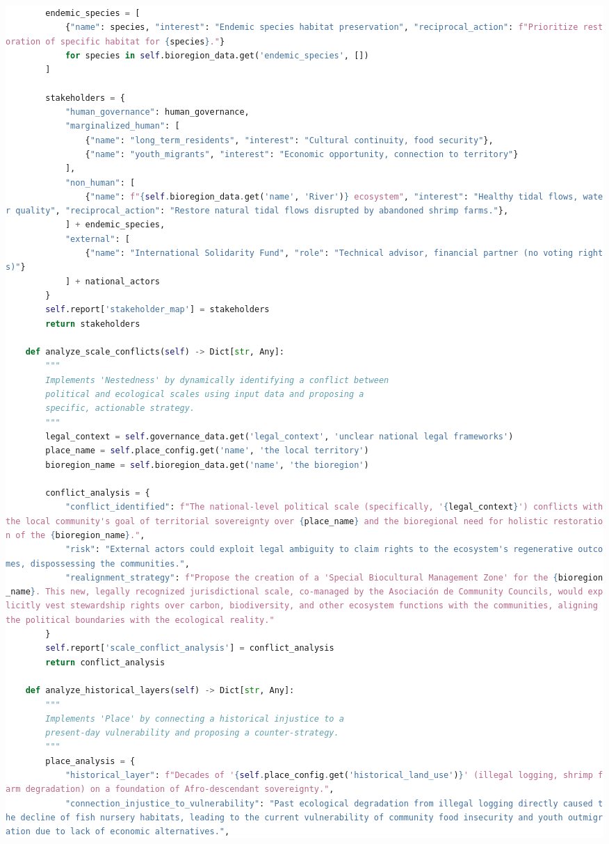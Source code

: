 ```python
        endemic_species = [
            {"name": species, "interest": "Endemic species habitat preservation", "reciprocal_action": f"Prioritize restoration of specific habitat for {species}."}
            for species in self.bioregion_data.get('endemic_species', [])
        ]

        stakeholders = {
            "human_governance": human_governance,
            "marginalized_human": [
                {"name": "long_term_residents", "interest": "Cultural continuity, food security"},
                {"name": "youth_migrants", "interest": "Economic opportunity, connection to territory"}
            ],
            "non_human": [
                {"name": f"{self.bioregion_data.get('name', 'River')} ecosystem", "interest": "Healthy tidal flows, water quality", "reciprocal_action": "Restore natural tidal flows disrupted by abandoned shrimp farms."},
            ] + endemic_species,
            "external": [
                {"name": "International Solidarity Fund", "role": "Technical advisor, financial partner (no voting rights)"}
            ] + national_actors
        }
        self.report['stakeholder_map'] = stakeholders
        return stakeholders

    def analyze_scale_conflicts(self) -> Dict[str, Any]:
        """
        Implements 'Nestedness' by dynamically identifying a conflict between
        political and ecological scales using input data and proposing a
        specific, actionable strategy.
        """
        legal_context = self.governance_data.get('legal_context', 'unclear national legal frameworks')
        place_name = self.place_config.get('name', 'the local territory')
        bioregion_name = self.bioregion_data.get('name', 'the bioregion')

        conflict_analysis = {
            "conflict_identified": f"The national-level political scale (specifically, '{legal_context}') conflicts with the local community's goal of territorial sovereignty over {place_name} and the bioregional need for holistic restoration of the {bioregion_name}.",
            "risk": "External actors could exploit legal ambiguity to claim rights to the ecosystem's regenerative outcomes, dispossessing the communities.",
            "realignment_strategy": f"Propose the creation of a 'Special Biocultural Management Zone' for the {bioregion_name}. This new, legally recognized jurisdictional scale, co-managed by the Asociación de Community Councils, would explicitly vest stewardship rights over carbon, biodiversity, and other ecosystem functions with the communities, aligning the political boundaries with the ecological reality."
        }
        self.report['scale_conflict_analysis'] = conflict_analysis
        return conflict_analysis

    def analyze_historical_layers(self) -> Dict[str, Any]:
        """
        Implements 'Place' by connecting a historical injustice to a
        present-day vulnerability and proposing a counter-strategy.
        """
        place_analysis = {
            "historical_layer": f"Decades of '{self.place_config.get('historical_land_use')}' (illegal logging, shrimp farm degradation) on a foundation of Afro-descendant sovereignty.",
            "connection_injustice_to_vulnerability": "Past ecological degradation from illegal logging directly caused the decline of fish nursery habitats, leading to the current vulnerability of community food insecurity and youth outmigration due to lack of economic alternatives.",
```